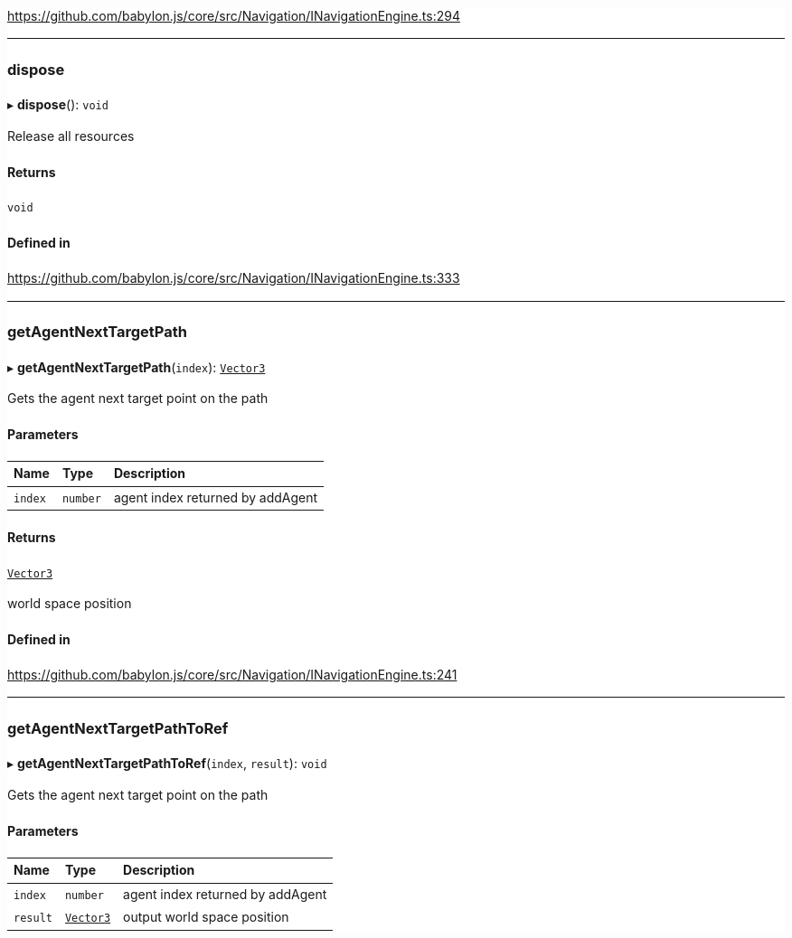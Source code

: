https://github.com/babylon.js/core/src/Navigation/INavigationEngine.ts:294

___

### dispose

▸ **dispose**(): `void`

Release all resources

#### Returns

`void`

#### Defined in

https://github.com/babylon.js/core/src/Navigation/INavigationEngine.ts:333

___

### getAgentNextTargetPath

▸ **getAgentNextTargetPath**(`index`): [`Vector3`](../classes/Vector3.md)

Gets the agent next target point on the path

#### Parameters

| Name | Type | Description |
| :------ | :------ | :------ |
| `index` | `number` | agent index returned by addAgent |

#### Returns

[`Vector3`](../classes/Vector3.md)

world space position

#### Defined in

https://github.com/babylon.js/core/src/Navigation/INavigationEngine.ts:241

___

### getAgentNextTargetPathToRef

▸ **getAgentNextTargetPathToRef**(`index`, `result`): `void`

Gets the agent next target point on the path

#### Parameters

| Name | Type | Description |
| :------ | :------ | :------ |
| `index` | `number` | agent index returned by addAgent |
| `result` | [`Vector3`](../classes/Vector3.md) | output world space position |
